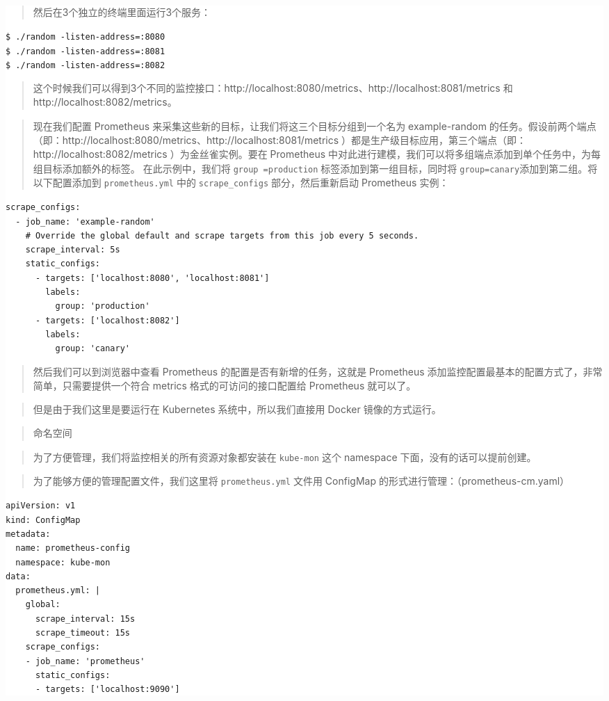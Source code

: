 > 然后在3个独立的终端里面运行3个服务：

```
$ ./random -listen-address=:8080
$ ./random -listen-address=:8081
$ ./random -listen-address=:8082
```

> 这个时候我们可以得到3个不同的监控接口：http://localhost:8080/metrics、http://localhost:8081/metrics 和 http://localhost:8082/metrics。

> 现在我们配置 Prometheus 来采集这些新的目标，让我们将这三个目标分组到一个名为 example-random 的任务。假设前两个端点（即：http://localhost:8080/metrics、http://localhost:8081/metrics ）都是生产级目标应用，第三个端点（即：http://localhost:8082/metrics ）为金丝雀实例。要在 Prometheus 中对此进行建模，我们可以将多组端点添加到单个任务中，为每组目标添加额外的标签。 在此示例中，我们将 `group =production` 标签添加到第一组目标，同时将 `group=canary`添加到第二组。将以下配置添加到 `prometheus.yml` 中的 `scrape_configs` 部分，然后重新启动 Prometheus 实例：

```
scrape_configs:
  - job_name: 'example-random'
    # Override the global default and scrape targets from this job every 5 seconds.
    scrape_interval: 5s
    static_configs:
      - targets: ['localhost:8080', 'localhost:8081']
        labels:
          group: 'production'
      - targets: ['localhost:8082']
        labels:
          group: 'canary'
```

> 然后我们可以到浏览器中查看 Prometheus 的配置是否有新增的任务，这就是 Prometheus 添加监控配置最基本的配置方式了，非常简单，只需要提供一个符合 metrics 格式的可访问的接口配置给 Prometheus 就可以了。

> 但是由于我们这里是要运行在 Kubernetes 系统中，所以我们直接用 Docker 镜像的方式运行。

> 命名空间

> 为了方便管理，我们将监控相关的所有资源对象都安装在 `kube-mon` 这个 namespace 下面，没有的话可以提前创建。

> 为了能够方便的管理配置文件，我们这里将 `prometheus.yml` 文件用 ConfigMap 的形式进行管理：（prometheus-cm.yaml）

```
apiVersion: v1
kind: ConfigMap
metadata:
  name: prometheus-config
  namespace: kube-mon
data:
  prometheus.yml: |
    global:
      scrape_interval: 15s
      scrape_timeout: 15s
    scrape_configs:
    - job_name: 'prometheus'
      static_configs:
      - targets: ['localhost:9090']
```
